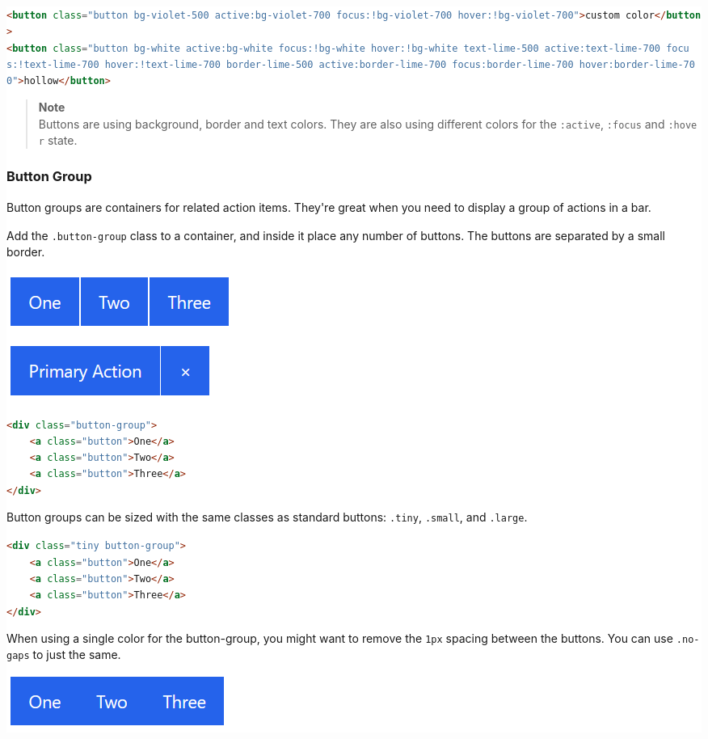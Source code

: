 ```html
<button class="button bg-violet-500 active:bg-violet-700 focus:!bg-violet-700 hover:!bg-violet-700">custom color</button>
<button class="button bg-white active:bg-white focus:!bg-white hover:!bg-white text-lime-500 active:text-lime-700 focus:!text-lime-700 hover:!text-lime-700 border-lime-500 active:border-lime-700 focus:border-lime-700 hover:border-lime-700">hollow</button>
```

> **Note**  
> Buttons are using background, border and text colors. They are 
> also using different colors for the `:active`, `:focus` and `:hover` 
> state.

### Button Group

Button groups are containers for related action items. They're 
great when you need to display a group of actions in a bar. 

Add the `.button-group` class to a container, and inside it place 
any number of buttons. The buttons are separated by a small border.

![preview button groups](./screenshots/button-group.png)

```html
<div class="button-group">
    <a class="button">One</a>
    <a class="button">Two</a>
    <a class="button">Three</a>
</div>
```

Button groups can be sized with the same classes as standard buttons: 
`.tiny`, `.small`, and `.large`.

```html
<div class="tiny button-group">
    <a class="button">One</a>
    <a class="button">Two</a>
    <a class="button">Three</a>
</div>
```

When using a single color for the button-group, you might want to 
remove the `1px` spacing between the buttons. You can use `.no-gaps` 
to just the same.

![preview button group no gaps](./screenshots/button-group-no-gaps.png)
